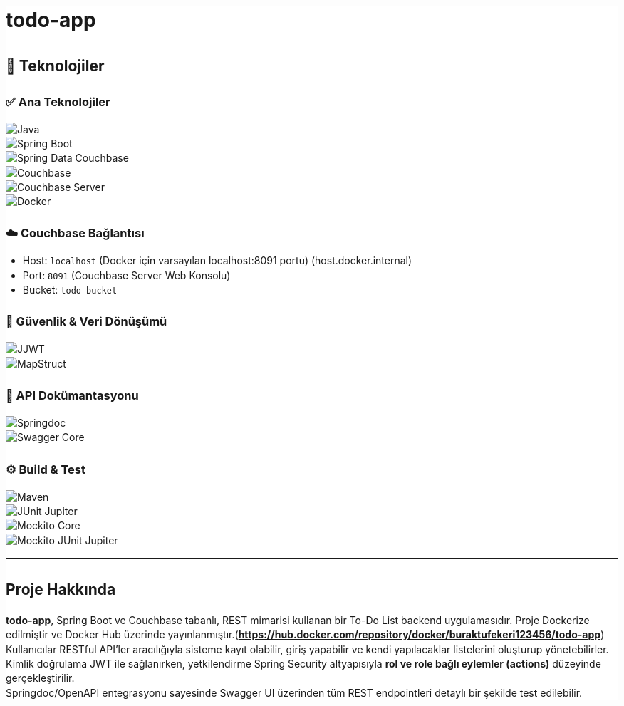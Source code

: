 # todo-app

## 🚀 Teknolojiler

### ✅ Ana Teknolojiler
![Java](https://img.shields.io/badge/Java-17-blue)  
![Spring Boot](https://img.shields.io/badge/Spring_Boot-3.5.0-brightgreen)  
![Spring Data Couchbase](https://img.shields.io/badge/Spring_Data_Couchbase-3.5.0-green)  
![Couchbase](https://img.shields.io/badge/Couchbase-5.5.0-darkred)  
![Couchbase Server](https://img.shields.io/badge/Couchbase_Server-7.6.2-orange)  
![Docker](https://img.shields.io/badge/Docker-24.0-blue?logo=docker)

### ☁️ Couchbase Bağlantısı
- Host: `localhost` (Docker için varsayılan localhost:8091 portu) (host.docker.internal)
- Port: `8091` (Couchbase Server Web Konsolu)
- Bucket: `todo-bucket`

### 🔐 Güvenlik & Veri Dönüşümü
![JJWT](https://img.shields.io/badge/JJWT-0.12.6-lightgrey)  
![MapStruct](https://img.shields.io/badge/MapStruct-1.6.3-lightgrey)

### 📘 API Dokümantasyonu
![Springdoc](https://img.shields.io/badge/Springdoc-2.8.8-orange)  
![Swagger Core](https://img.shields.io/badge/Swagger_Core-2.2.30-orange)

### ⚙️ Build & Test
![Maven](https://img.shields.io/badge/Maven-3.8.1-purple)  
![JUnit Jupiter](https://img.shields.io/badge/JUnit_Jupiter-5.12.2-yellow)  
![Mockito Core](https://img.shields.io/badge/Mockito_Core-5.17.0-yellow)  
![Mockito JUnit Jupiter](https://img.shields.io/badge/Mockito_JUnit_Jupiter-5.17.0-yellow)

---

## Proje Hakkında
**todo-app**, Spring Boot ve Couchbase tabanlı, REST mimarisi kullanan bir To-Do List backend uygulamasıdır. 
Proje Dockerize edilmiştir ve Docker Hub üzerinde yayınlanmıştır.(**https://hub.docker.com/repository/docker/buraktufekeri123456/todo-app**)  
Kullanıcılar RESTful API’ler aracılığıyla sisteme kayıt olabilir, giriş yapabilir ve kendi yapılacaklar listelerini oluşturup yönetebilirler.  
Kimlik doğrulama JWT ile sağlanırken, yetkilendirme Spring Security altyapısıyla **rol ve role bağlı eylemler (actions)** düzeyinde gerçekleştirilir.  
Springdoc/OpenAPI entegrasyonu sayesinde Swagger UI üzerinden tüm REST endpointleri detaylı bir şekilde test edilebilir.
